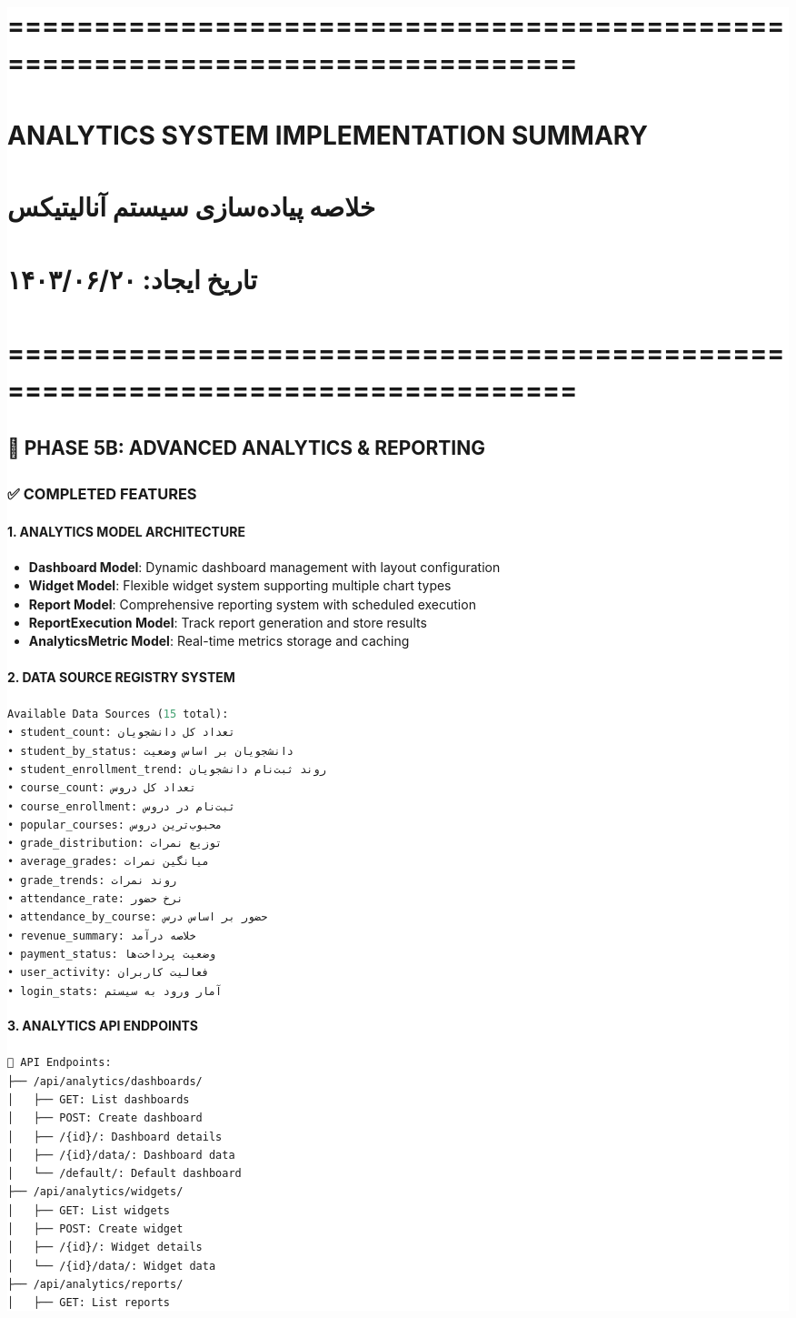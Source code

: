 # ==============================================================================
# ANALYTICS SYSTEM IMPLEMENTATION SUMMARY
# خلاصه پیاده‌سازی سیستم آنالیتیکس
# تاریخ ایجاد: ۱۴۰۳/۰۶/۲۰
# ==============================================================================

## 🎯 PHASE 5B: ADVANCED ANALYTICS & REPORTING

### ✅ COMPLETED FEATURES

#### 1. ANALYTICS MODEL ARCHITECTURE
- **Dashboard Model**: Dynamic dashboard management with layout configuration
- **Widget Model**: Flexible widget system supporting multiple chart types
- **Report Model**: Comprehensive reporting system with scheduled execution
- **ReportExecution Model**: Track report generation and store results
- **AnalyticsMetric Model**: Real-time metrics storage and caching

#### 2. DATA SOURCE REGISTRY SYSTEM
```python
Available Data Sources (15 total):
• student_count: تعداد کل دانشجویان
• student_by_status: دانشجویان بر اساس وضعیت
• student_enrollment_trend: روند ثبت‌نام دانشجویان
• course_count: تعداد کل دروس
• course_enrollment: ثبت‌نام در دروس
• popular_courses: محبوب‌ترین دروس
• grade_distribution: توزیع نمرات
• average_grades: میانگین نمرات
• grade_trends: روند نمرات
• attendance_rate: نرخ حضور
• attendance_by_course: حضور بر اساس درس
• revenue_summary: خلاصه درآمد
• payment_status: وضعیت پرداخت‌ها
• user_activity: فعالیت کاربران
• login_stats: آمار ورود به سیستم
```

#### 3. ANALYTICS API ENDPOINTS
```
🔗 API Endpoints:
├── /api/analytics/dashboards/
│   ├── GET: List dashboards
│   ├── POST: Create dashboard
│   ├── /{id}/: Dashboard details
│   ├── /{id}/data/: Dashboard data
│   └── /default/: Default dashboard
├── /api/analytics/widgets/
│   ├── GET: List widgets
│   ├── POST: Create widget
│   ├── /{id}/: Widget details
│   └── /{id}/data/: Widget data
├── /api/analytics/reports/
│   ├── GET: List reports
```